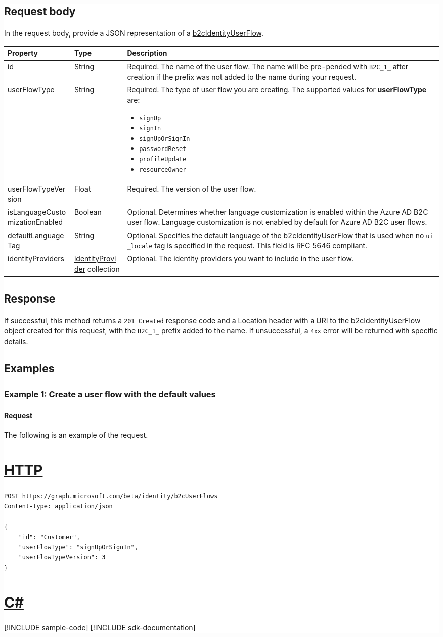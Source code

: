 ## Request body

In the request body, provide a JSON representation of a [b2cIdentityUserFlow](../resources/b2cidentityuserflow.md).

|Property|Type|Description|
|:---------------|:--------|:----------|
|id|String|Required. The name of the user flow. The name will be pre-pended with `B2C_1_` after creation if the prefix was not added to the name during your request. |
|userFlowType|String|Required. The type of user flow you are creating. The supported values for **userFlowType** are:<br/><ul><li>`signUp`</li><li>`signIn`</li><li>`signUpOrSignIn`</li><li>`passwordReset`</li><li>`profileUpdate`</li><li>`resourceOwner`</li>|
|userFlowTypeVersion|Float|Required. The version of the user flow.|
|isLanguageCustomizationEnabled|Boolean|Optional. Determines whether language customization is enabled within the Azure AD B2C user flow. Language customization is not enabled by default for Azure AD B2C user flows.|
|defaultLanguageTag|String|Optional.  Specifies the default language of the b2cIdentityUserFlow that is used when no `ui_locale` tag is specified in the request. This field is [RFC 5646](https://tools.ietf.org/html/rfc5646) compliant.|
|identityProviders|[identityProvider](../resources/identityprovider.md) collection|Optional. The identity providers you want to include in the user flow.|

## Response

If successful, this method returns a `201 Created` response code and a Location header with a URI to the [b2cIdentityUserFlow](../resources/b2cidentityuserflow.md) object created for this request, with the `B2C_1_` prefix added to the name. If unsuccessful, a `4xx` error will be returned with specific details.

## Examples

### Example 1: Create a user flow with the default values

#### Request

The following is an example of the request.

# [HTTP](#tab/http)


``` http
POST https://graph.microsoft.com/beta/identity/b2cUserFlows
Content-type: application/json

{
    "id": "Customer",
    "userFlowType": "signUpOrSignIn",
    "userFlowTypeVersion": 3
}
```

# [C#](#tab/csharp)
[!INCLUDE [sample-code](../includes/snippets/csharp/create-b2cuserflow-from-b2cuserflows-csharp-snippets.md)]
[!INCLUDE [sdk-documentation](../includes/snippets/snippets-sdk-documentation-link.md)]

